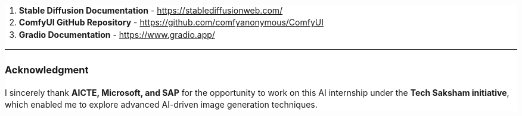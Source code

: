 1. **Stable Diffusion Documentation** - https://stablediffusionweb.com/
2. **ComfyUI GitHub Repository** - https://github.com/comfyanonymous/ComfyUI
3. **Gradio Documentation** - https://www.gradio.app/

---

### **Acknowledgment**
I sincerely thank **AICTE, Microsoft, and SAP** for the opportunity to work on this AI internship under the **Tech Saksham initiative**, which enabled me to explore advanced AI-driven image generation techniques.

